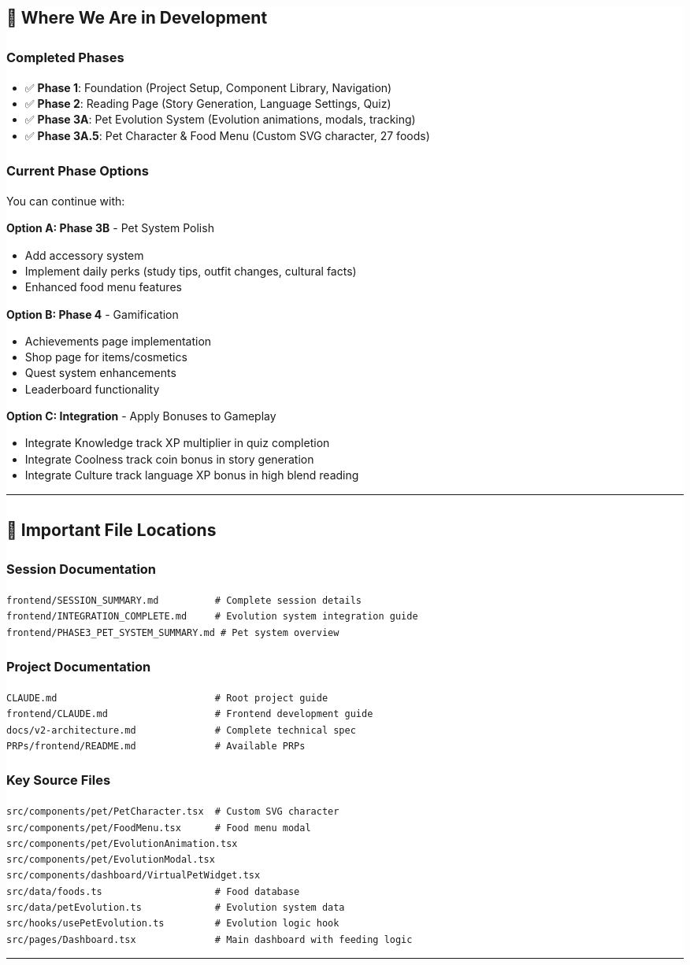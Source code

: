 
## 🎯 Where We Are in Development

### Completed Phases
- ✅ **Phase 1**: Foundation (Project Setup, Component Library, Navigation)
- ✅ **Phase 2**: Reading Page (Story Generation, Language Settings, Quiz)
- ✅ **Phase 3A**: Pet Evolution System (Evolution animations, modals, tracking)
- ✅ **Phase 3A.5**: Pet Character & Food Menu (Custom SVG character, 27 foods)

### Current Phase Options
You can continue with:

**Option A: Phase 3B** - Pet System Polish
- Add accessory system
- Implement daily perks (study tips, outfit changes, cultural facts)
- Enhanced food menu features

**Option B: Phase 4** - Gamification
- Achievements page implementation
- Shop page for items/cosmetics
- Quest system enhancements
- Leaderboard functionality

**Option C: Integration** - Apply Bonuses to Gameplay
- Integrate Knowledge track XP multiplier in quiz completion
- Integrate Coolness track coin bonus in story generation
- Integrate Culture track language XP bonus in high blend reading

---

## 📁 Important File Locations

### Session Documentation
```
frontend/SESSION_SUMMARY.md          # Complete session details
frontend/INTEGRATION_COMPLETE.md     # Evolution system integration guide
frontend/PHASE3_PET_SYSTEM_SUMMARY.md # Pet system overview
```

### Project Documentation
```
CLAUDE.md                            # Root project guide
frontend/CLAUDE.md                   # Frontend development guide
docs/v2-architecture.md              # Complete technical spec
PRPs/frontend/README.md              # Available PRPs
```

### Key Source Files
```
src/components/pet/PetCharacter.tsx  # Custom SVG character
src/components/pet/FoodMenu.tsx      # Food menu modal
src/components/pet/EvolutionAnimation.tsx
src/components/pet/EvolutionModal.tsx
src/components/dashboard/VirtualPetWidget.tsx
src/data/foods.ts                    # Food database
src/data/petEvolution.ts             # Evolution system data
src/hooks/usePetEvolution.ts         # Evolution logic hook
src/pages/Dashboard.tsx              # Main dashboard with feeding logic
```

---